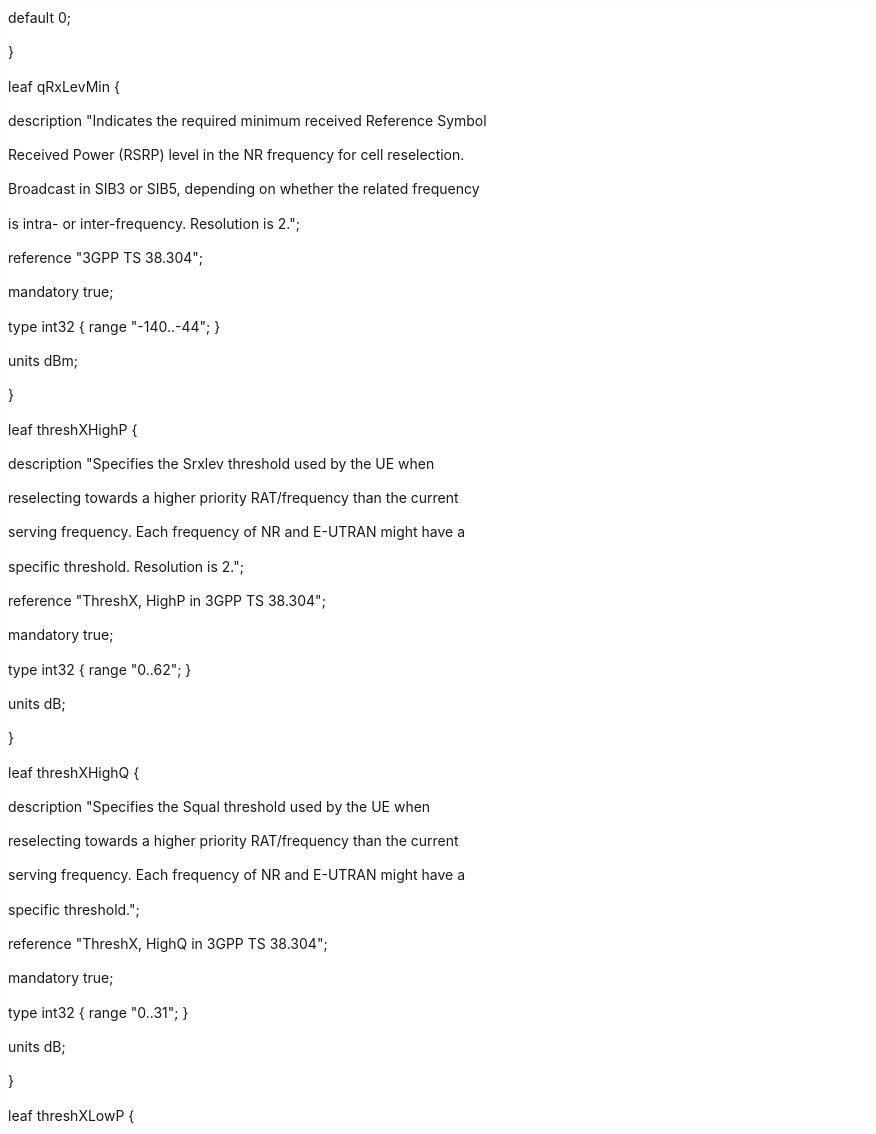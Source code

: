 default 0;

}

leaf qRxLevMin {

description \"Indicates the required minimum received Reference Symbol

Received Power (RSRP) level in the NR frequency for cell reselection.

Broadcast in SIB3 or SIB5, depending on whether the related frequency

is intra- or inter-frequency. Resolution is 2.\";

reference \"3GPP TS 38.304\";

mandatory true;

type int32 { range \"-140..-44\"; }

units dBm;

}

leaf threshXHighP {

description \"Specifies the Srxlev threshold used by the UE when

reselecting towards a higher priority RAT/frequency than the current

serving frequency. Each frequency of NR and E-UTRAN might have a

specific threshold. Resolution is 2.\";

reference \"ThreshX, HighP in 3GPP TS 38.304\";

mandatory true;

type int32 { range \"0..62\"; }

units dB;

}

leaf threshXHighQ {

description \"Specifies the Squal threshold used by the UE when

reselecting towards a higher priority RAT/frequency than the current

serving frequency. Each frequency of NR and E-UTRAN might have a

specific threshold.\";

reference \"ThreshX, HighQ in 3GPP TS 38.304\";

mandatory true;

type int32 { range \"0..31\"; }

units dB;

}

leaf threshXLowP {
